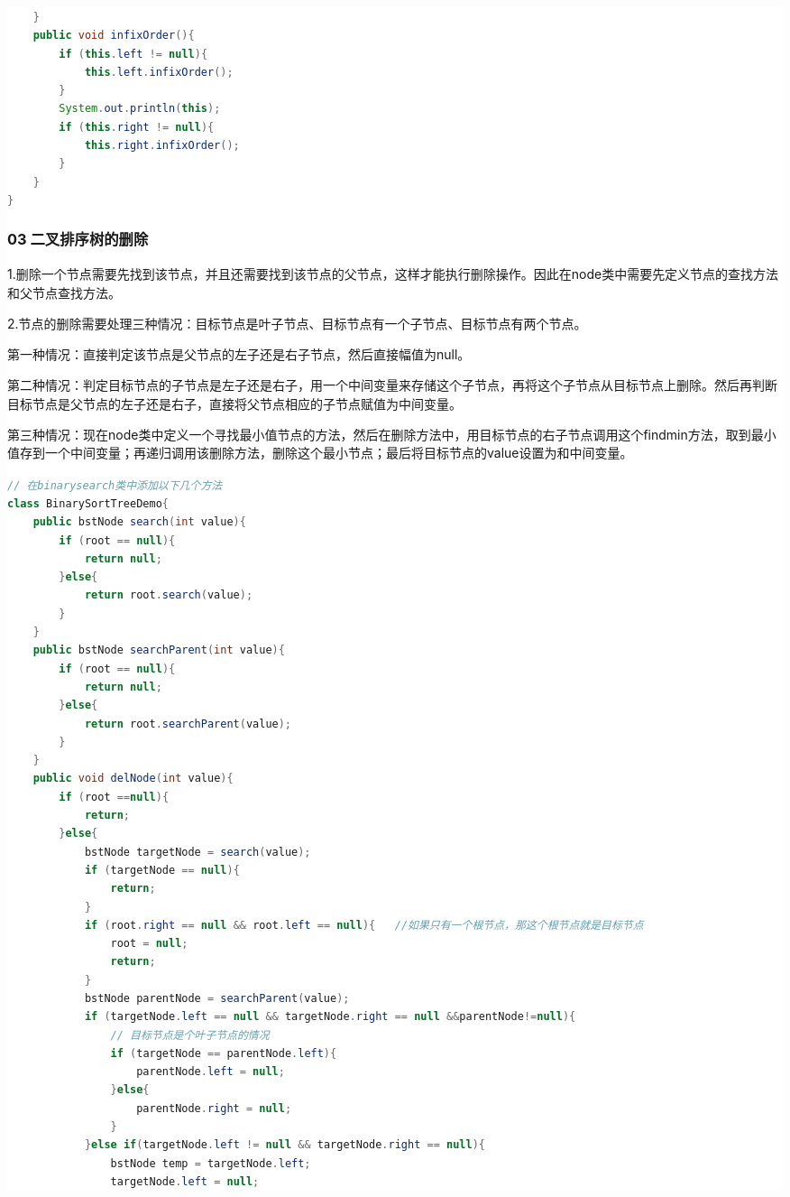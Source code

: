 ```java
    }
    public void infixOrder(){
        if (this.left != null){
            this.left.infixOrder();
        }
        System.out.println(this);
        if (this.right != null){
            this.right.infixOrder();
        }
    }
}
```

### 03 二叉排序树的删除

1.删除一个节点需要先找到该节点，并且还需要找到该节点的父节点，这样才能执行删除操作。因此在node类中需要先定义节点的查找方法和父节点查找方法。

2.节点的删除需要处理三种情况：目标节点是叶子节点、目标节点有一个子节点、目标节点有两个节点。

第一种情况：直接判定该节点是父节点的左子还是右子节点，然后直接幅值为null。

第二种情况：判定目标节点的子节点是左子还是右子，用一个中间变量来存储这个子节点，再将这个子节点从目标节点上删除。然后再判断目标节点是父节点的左子还是右子，直接将父节点相应的子节点赋值为中间变量。

第三种情况：现在node类中定义一个寻找最小值节点的方法，然后在删除方法中，用目标节点的右子节点调用这个findmin方法，取到最小值存到一个中间变量；再递归调用该删除方法，删除这个最小节点；最后将目标节点的value设置为和中间变量。

```java
// 在binarysearch类中添加以下几个方法
class BinarySortTreeDemo{
    public bstNode search(int value){
        if (root == null){
            return null;
        }else{
            return root.search(value);
        }
    }
    public bstNode searchParent(int value){
        if (root == null){
            return null;
        }else{
            return root.searchParent(value);
        }
    }
    public void delNode(int value){
        if (root ==null){
            return;
        }else{
            bstNode targetNode = search(value);
            if (targetNode == null){
                return;
            }
            if (root.right == null && root.left == null){   //如果只有一个根节点，那这个根节点就是目标节点
                root = null;
                return;
            }
            bstNode parentNode = searchParent(value);
            if (targetNode.left == null && targetNode.right == null &&parentNode!=null){
                // 目标节点是个叶子节点的情况
                if (targetNode == parentNode.left){
                    parentNode.left = null;
                }else{
                    parentNode.right = null;
                }
            }else if(targetNode.left != null && targetNode.right == null){
                bstNode temp = targetNode.left;
                targetNode.left = null;
```